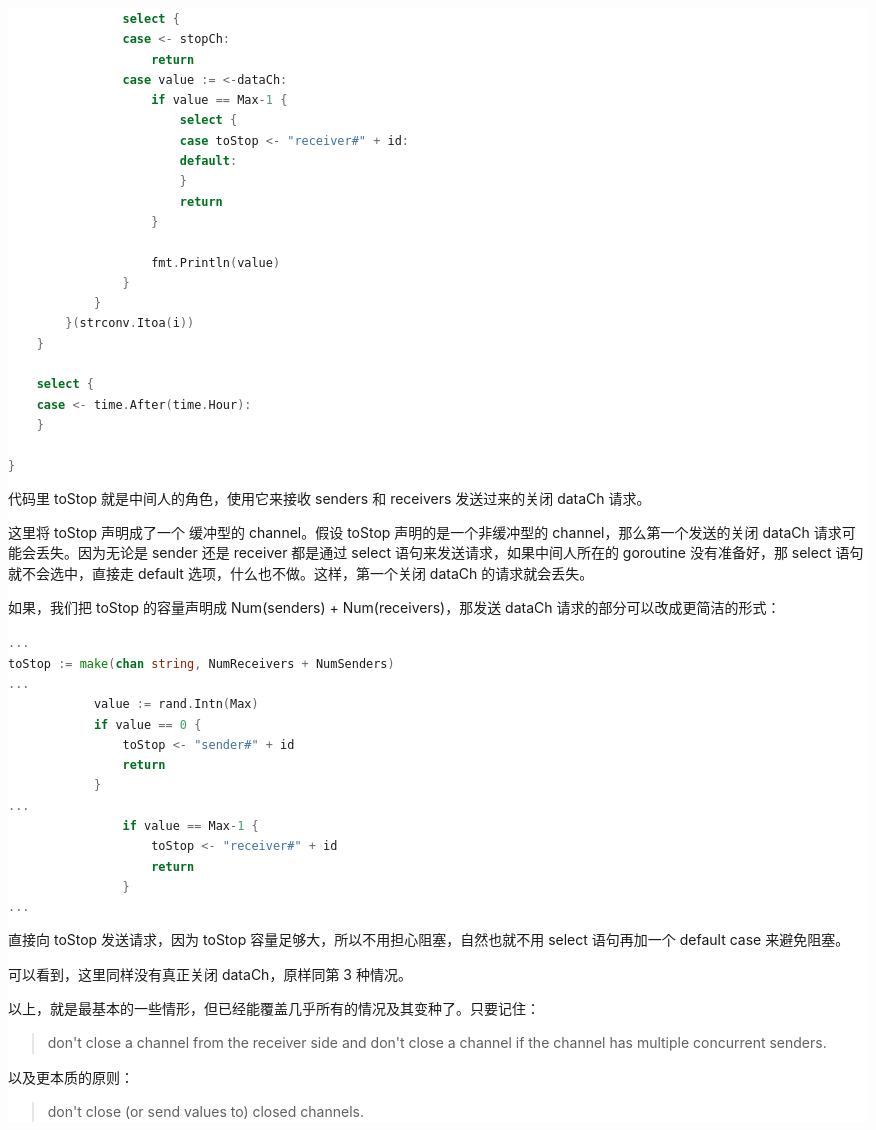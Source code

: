 ```go
                select {
                case <- stopCh:
                    return
                case value := <-dataCh:
                    if value == Max-1 {
                        select {
                        case toStop <- "receiver#" + id:
                        default:
                        }
                        return
                    }

                    fmt.Println(value)
                }
            }
        }(strconv.Itoa(i))
    }

    select {
    case <- time.After(time.Hour):
    }

}
```

代码里 toStop 就是中间人的角色，使用它来接收 senders 和 receivers 发送过来的关闭 dataCh 请求。

这里将 toStop 声明成了一个 缓冲型的 channel。假设 toStop 声明的是一个非缓冲型的 channel，那么第一个发送的关闭 dataCh 请求可能会丢失。因为无论是 sender 还是 receiver 都是通过 select 语句来发送请求，如果中间人所在的 goroutine 没有准备好，那 select 语句就不会选中，直接走 default 选项，什么也不做。这样，第一个关闭 dataCh 的请求就会丢失。

如果，我们把 toStop 的容量声明成 Num(senders) + Num(receivers)，那发送 dataCh 请求的部分可以改成更简洁的形式：

```go
...
toStop := make(chan string, NumReceivers + NumSenders)
...
            value := rand.Intn(Max)
            if value == 0 {
                toStop <- "sender#" + id
                return
            }
...
                if value == Max-1 {
                    toStop <- "receiver#" + id
                    return
                }
...
```

直接向 toStop 发送请求，因为 toStop 容量足够大，所以不用担心阻塞，自然也就不用 select 语句再加一个 default case 来避免阻塞。

可以看到，这里同样没有真正关闭 dataCh，原样同第 3 种情况。

以上，就是最基本的一些情形，但已经能覆盖几乎所有的情况及其变种了。只要记住：

> don't close a channel from the receiver side and don't close a channel if the channel has multiple concurrent senders.

以及更本质的原则：

> don't close (or send values to) closed channels.


